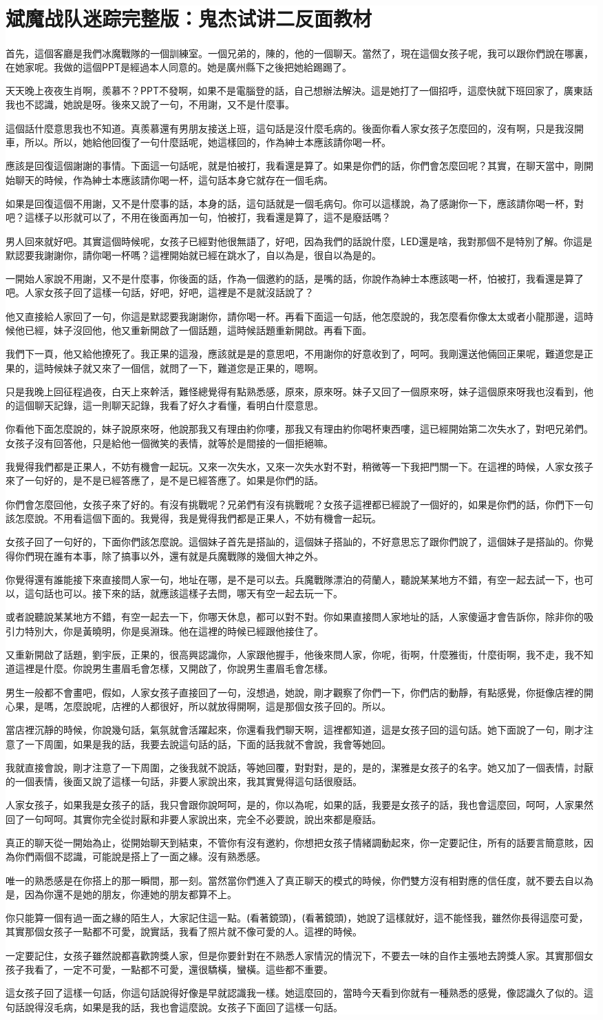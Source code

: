 # 斌魔战队迷踪完整版：鬼杰试讲二反面教材

首先，這個客廳是我們冰魔戰隊的一個訓練室。一個兄弟的，陳的，他的一個聊天。當然了，現在這個女孩子呢，我可以跟你們說在哪裏，在她家呢。我做的這個PPT是經過本人同意的。她是廣州縣下之後把她給踢踢了。

天天晚上夜夜生肖啊，羨慕不？PPT不發啊，如果不是電腦登的話，自己想辦法解決。這是她打了一個招呼，這麼快就下班回家了，廣東話我也不認識，她說是呀。後來又說了一句，不用謝，又不是什麼事。

這個話什麼意思我也不知道。真羨慕還有男朋友接送上班，這句話是沒什麼毛病的。後面你看人家女孩子怎麼回的，沒有啊，只是我沒開車，所以。所以，她給他回復了一句什麼話呢，她這樣回的，作為紳士本應該請你喝一杯。

應該是回復這個謝謝的事情。下面這一句話呢，就是怕被打，我看還是算了。如果是你們的話，你們會怎麼回呢？其實，在聊天當中，剛開始聊天的時候，作為紳士本應該請你喝一杯，這句話本身它就存在一個毛病。

如果是回復這個不用謝，又不是什麼事的話，本身的話，這句話就是一個毛病句。你可以這樣說，為了感謝你一下，應該請你喝一杯，對吧？這樣子以形就可以了，不用在後面再加一句，怕被打，我看還是算了，這不是廢話嗎？

男人回來就好吧。其實這個時候呢，女孩子已經對他很無語了，好吧，因為我們的話說什麼，LED還是啥，我對那個不是特別了解。你這是默認要我謝謝你，請你喝一杯嗎？這裡開始就已經在跳水了，自以為是，很自以為是的。

一開始人家說不用謝，又不是什麼事，你後面的話，作為一個邀約的話，是嘴的話，你說作為紳士本應該喝一杯，怕被打，我看還是算了吧。人家女孩子回了這樣一句話，好吧，好吧，這裡是不是就沒話說了？

他又直接給人家回了一句，你這是默認要我謝謝你，請你喝一杯。再看下面這一句話，他怎麼說的，我怎麼看你像太太或者小龍那邊，這時候他已經，妹子沒回他，他又重新開啟了一個話題，這時候話題重新開啟。再看下面。

我們下一頁，他又給他撩死了。我正果的這潑，應該就是是的意思吧，不用謝你的好意收到了，呵呵。我剛還送他倆回正果呢，難道您是正果的，這時候妹子就又來了一個信，就問了一下，難道您是正果的，嗯啊。

只是我晚上回征程過夜，白天上來幹活，難怪總覺得有點熟悉感，原來，原來呀。妹子又回了一個原來呀，妹子這個原來呀我也沒看到，他的這個聊天記錄，這一則聊天記錄，我看了好久才看懂，看明白什麼意思。

你看他下面怎麼說的，妹子說原來呀，他說那我又有理由約你嘍，那我又有理由約你喝杯東西嘍，這已經開始第二次失水了，對吧兄弟們。女孩子沒有回答他，只是給他一個微笑的表情，就等於是間接的一個拒絕嘛。

我覺得我們都是正果人，不妨有機會一起玩。又來一次失水，又來一次失水對不對，稍微等一下我把門關一下。在這裡的時候，人家女孩子來了一句好的，是不是已經答應了，是不是已經答應了。如果是你們的話。

你們會怎麼回他，女孩子來了好的。有沒有挑戰呢？兄弟們有沒有挑戰呢？女孩子這裡都已經說了一個好的，如果是你們的話，你們下一句該怎麼說。不用看這個下面的。我覺得，我是覺得我們都是正果人，不妨有機會一起玩。

女孩子回了一句好的，下面你們該怎麼說。這個妹子首先是搭訕的，這個妹子搭訕的，不好意思忘了跟你們說了，這個妹子是搭訕的。你覺得你們現在誰有本事，除了搞事以外，還有就是兵魔戰隊的幾個大神之外。

你覺得還有誰能接下來直接問人家一句，地址在哪，是不是可以去。兵魔戰隊漂泊的荷蘭人，聽說某某地方不錯，有空一起去試一下，也可以，這句話也可以。接下來的話，就應該這樣子去問，哪天有空一起去玩一下。

或者說聽說某某地方不錯，有空一起去一下，你哪天休息，都可以對不對。你如果直接問人家地址的話，人家傻逼才會告訴你，除非你的吸引力特別大，你是黃曉明，你是吳淵珠。他在這裡的時候已經跟他接住了。

又重新開啟了話題，劉宇辰，正果的，很高興認識你，人家跟他握手，他後來問人家，你呢，街啊，什麼雅街，什麼街啊，我不走，我不知道這裡是什麼。你說男生畫眉毛會怎樣，又開啟了，你說男生畫眉毛會怎樣。

男生一般都不會畫吧，假如，人家女孩子直接回了一句，沒想過，她說，剛才觀察了你們一下，你們店的動靜，有點感覺，你挺像店裡的開心果，是嗎，怎麼說呢，店裡的人都很好，所以就放得開啊，這是那個女孩子回的。所以。

當店裡沉靜的時候，你說幾句話，氣氛就會活躍起來，你還看我們聊天啊，這裡都知道，這是女孩子回的這句話。她下面說了一句，剛才注意了一下周圍，如果是我的話，我要去說這句話的話，下面的話我就不會說，我會等她回。

我就直接會說，剛才注意了一下周圍，之後我就不說話，等她回覆，對對對，是的，是的，潔雅是女孩子的名字。她又加了一個表情，討厭的一個表情，後面又說了這樣一句話，非要人家說出來，我其實覺得這句話很廢話。

人家女孩子，如果我是女孩子的話，我只會跟你說呵呵，是的，你以為呢，如果的話，我要是女孩子的話，我也會這麼回，呵呵，人家果然回了一句呵呵。其實你完全從討厭和非要人家說出來，完全不必要說，說出來都是廢話。

真正的聊天從一開始為止，從開始聊天到結束，不管你有沒有邀約，你想把女孩子情緒調動起來，你一定要記住，所有的話要言簡意賅，因為你們兩個不認識，可能說是搭上了一面之緣。沒有熟悉感。

唯一的熟悉感是在你搭上的那一瞬間，那一刻。當然當你們進入了真正聊天的模式的時候，你們雙方沒有相對應的信任度，就不要去自以為是，因為你還不是她的朋友，你連她的朋友都算不上。

你只能算一個有過一面之緣的陌生人，大家記住這一點。(看著鏡頭)，(看著鏡頭)，她說了這樣就好，這不能怪我，雖然你長得這麼可愛，其實那個女孩子一點都不可愛，說實話，我看了照片就不像可愛的人。這裡的時候。

一定要記住，女孩子雖然說都喜歡誇獎人家，但是你要針對在不熟悉人家情況的情況下，不要去一味的自作主張地去誇獎人家。其實那個女孩子我看了，一定不可愛，一點都不可愛，還很驕橫，蠻橫。這些都不重要。

這女孩子回了這樣一句話，你這句話說得好像是早就認識我一樣。她這麼回的，當時今天看到你就有一種熟悉的感覺，像認識久了似的。這句話說得沒毛病，如果是我的話，我也會這麼說。女孩子下面回了這樣一句話。
